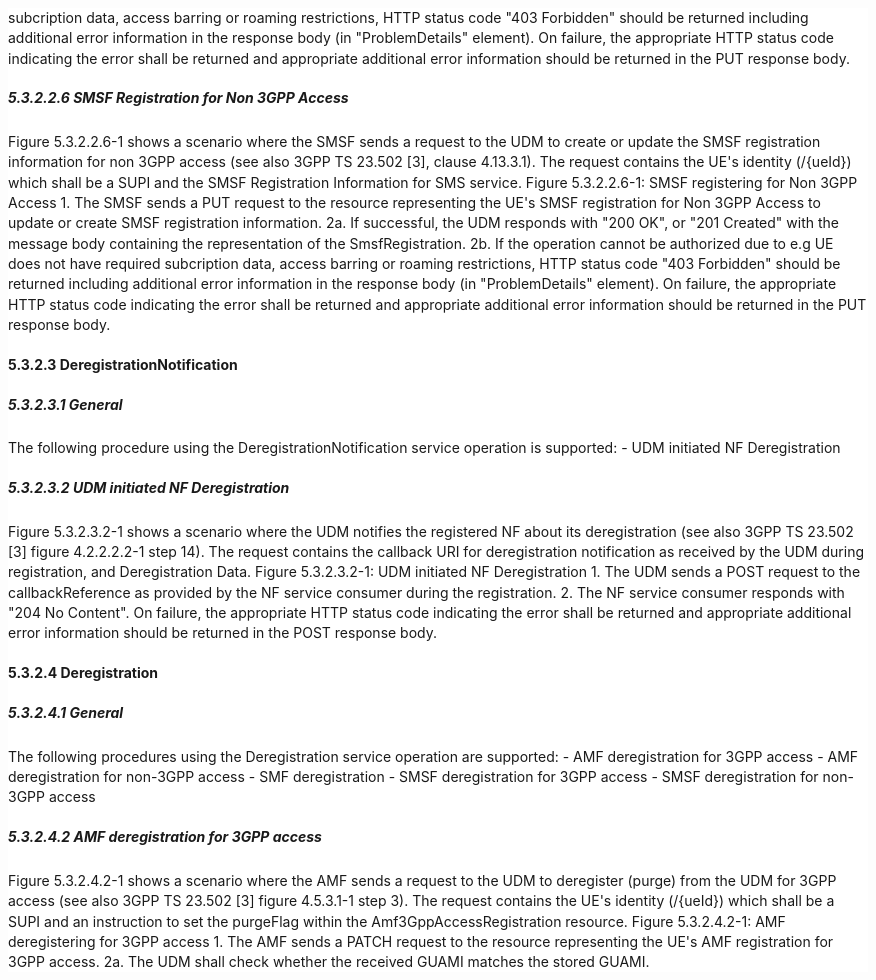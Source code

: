subcription data, access barring or roaming restrictions, HTTP status code
\"403 Forbidden\" should be returned including additional error information in
the response body (in \"ProblemDetails\" element).
On failure, the appropriate HTTP status code indicating the error shall be
returned and appropriate additional error information should be returned in
the PUT response body.
##### 5.3.2.2.6 SMSF Registration for Non 3GPP Access
Figure 5.3.2.2.6-1 shows a scenario where the SMSF sends a request to the UDM
to create or update the SMSF registration information for non 3GPP access (see
also 3GPP TS 23.502 [3], clause 4.13.3.1). The request contains the UE\'s
identity (/{ueId}) which shall be a SUPI and the SMSF Registration Information
for SMS service.
Figure 5.3.2.2.6-1: SMSF registering for Non 3GPP Access
1\. The SMSF sends a PUT request to the resource representing the UE\'s SMSF
registration for Non 3GPP Access to update or create SMSF registration
information.
2a. If successful, the UDM responds with \"200 OK\", or \"201 Created\" with
the message body containing the representation of the SmsfRegistration.
2b. If the operation cannot be authorized due to e.g UE does not have required
subcription data, access barring or roaming restrictions, HTTP status code
\"403 Forbidden\" should be returned including additional error information in
the response body (in \"ProblemDetails\" element).
On failure, the appropriate HTTP status code indicating the error shall be
returned and appropriate additional error information should be returned in
the PUT response body.
#### 5.3.2.3 DeregistrationNotification
##### 5.3.2.3.1 General
The following procedure using the DeregistrationNotification service operation
is supported:
\- UDM initiated NF Deregistration
##### 5.3.2.3.2 UDM initiated NF Deregistration
Figure 5.3.2.3.2-1 shows a scenario where the UDM notifies the registered NF
about its deregistration (see also 3GPP TS 23.502 [3] figure 4.2.2.2.2-1 step
14). The request contains the callback URI for deregistration notification as
received by the UDM during registration, and Deregistration Data.
Figure 5.3.2.3.2-1: UDM initiated NF Deregistration
1\. The UDM sends a POST request to the callbackReference as provided by the
NF service consumer during the registration.
2\. The NF service consumer responds with \"204 No Content\".
On failure, the appropriate HTTP status code indicating the error shall be
returned and appropriate additional error information should be returned in
the POST response body.
#### 5.3.2.4 Deregistration
##### 5.3.2.4.1 General
The following procedures using the Deregistration service operation are
supported:
\- AMF deregistration for 3GPP access
\- AMF deregistration for non-3GPP access
\- SMF deregistration
\- SMSF deregistration for 3GPP access
\- SMSF deregistration for non-3GPP access
##### 5.3.2.4.2 AMF deregistration for 3GPP access
Figure 5.3.2.4.2-1 shows a scenario where the AMF sends a request to the UDM
to deregister (purge) from the UDM for 3GPP access (see also 3GPP TS 23.502
[3] figure 4.5.3.1-1 step 3). The request contains the UE\'s identity
(/{ueId}) which shall be a SUPI and an instruction to set the purgeFlag within
the Amf3GppAccessRegistration resource.
Figure 5.3.2.4.2-1: AMF deregistering for 3GPP access
1\. The AMF sends a PATCH request to the resource representing the UE\'s AMF
registration for 3GPP access.
2a. The UDM shall check whether the received GUAMI matches the stored GUAMI.